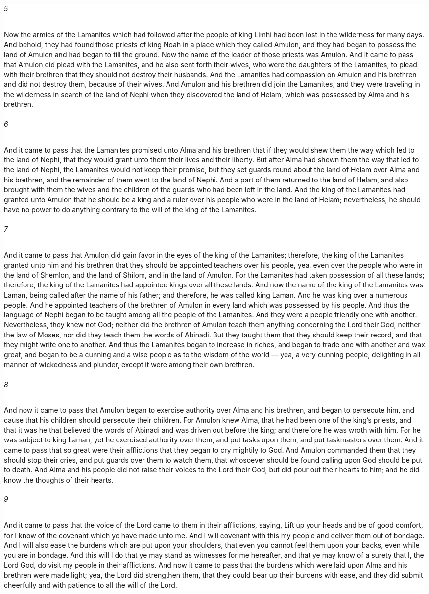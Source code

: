 ###### 5
Now the armies of the Lamanites which had followed after the people of king Limhi had been lost in the wilderness for many days. And behold, they had found those priests of king Noah in a place which they called Amulon, and they had began to possess the land of Amulon and had began to till the ground. Now the name of the leader of those priests was Amulon. And it came to pass that Amulon did plead with the Lamanites, and he also sent forth their wives, who were the daughters of the Lamanites, to plead with their brethren that they should not destroy their husbands. And the Lamanites had compassion on Amulon and his brethren and did not destroy them, because of their wives. And Amulon and his brethren did join the Lamanites, and they were traveling in the wilderness in search of the land of Nephi when they discovered the land of Helam, which was possessed by Alma and his brethren.

###### 6
And it came to pass that the Lamanites promised unto Alma and his brethren that if they would shew them the way which led to the land of Nephi, that they would grant unto them their lives and their liberty. But after Alma had shewn them the way that led to the land of Nephi, the Lamanites would not keep their promise, but they set guards round about the land of Helam over Alma and his brethren, and the remainder of them went to the land of Nephi. And a part of them returned to the land of Helam, and also brought with them the wives and the children of the guards who had been left in the land. And the king of the Lamanites had granted unto Amulon that he should be a king and a ruler over his people who were in the land of Helam; nevertheless, he should have no power to do anything contrary to the will of the king of the Lamanites.

###### 7
And it came to pass that Amulon did gain favor in the eyes of the king of the Lamanites; therefore, the king of the Lamanites granted unto him and his brethren that they should be appointed teachers over his people, yea, even over the people who were in the land of Shemlon, and the land of Shilom, and in the land of Amulon. For the Lamanites had taken possession of all these lands; therefore, the king of the Lamanites had appointed kings over all these lands. And now the name of the king of the Lamanites was Laman, being called after the name of his father; and therefore, he was called king Laman. And he was king over a numerous people. And he appointed teachers of the brethren of Amulon in every land which was possessed by his people. And thus the language of Nephi began to be taught among all the people of the Lamanites. And they were a people friendly one with another. Nevertheless, they knew not God; neither did the brethren of Amulon teach them anything concerning the Lord their God, neither the law of Moses, nor did they teach them the words of Abinadi. But they taught them that they should keep their record, and that they might write one to another. And thus the Lamanites began to increase in riches, and began to trade one with another and wax great, and began to be a cunning and a wise people as to the wisdom of the world — yea, a very cunning people, delighting in all manner of wickedness and plunder, except it were among their own brethren.

###### 8
And now it came to pass that Amulon began to exercise authority over Alma and his brethren, and began to persecute him, and cause that his children should persecute their children. For Amulon knew Alma, that he had been one of the king’s priests, and that it was he that believed the words of Abinadi and was driven out before the king; and therefore he was wroth with him. For he was subject to king Laman, yet he exercised authority over them, and put tasks upon them, and put taskmasters over them. And it came to pass that so great were their afflictions that they began to cry mightily to God. And Amulon commanded them that they should stop their cries, and put guards over them to watch them, that whosoever should be found calling upon God should be put to death. And Alma and his people did not raise their voices to the Lord their God, but did pour out their hearts to him; and he did know the thoughts of their hearts.

###### 9
And it came to pass that the voice of the Lord came to them in their afflictions, saying, Lift up your heads and be of good comfort, for I know of the covenant which ye have made unto me. And I will covenant with this my people and deliver them out of bondage. And I will also ease the burdens which are put upon your shoulders, that even you cannot feel them upon your backs, even while you are in bondage. And this will I do that ye may stand as witnesses for me hereafter, and that ye may know of a surety that I, the Lord God, do visit my people in their afflictions. And now it came to pass that the burdens which were laid upon Alma and his brethren were made light; yea, the Lord did strengthen them, that they could bear up their burdens with ease, and they did submit cheerfully and with patience to all the will of the Lord.
